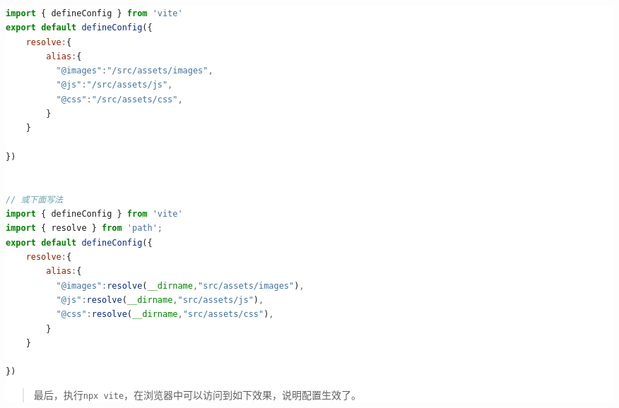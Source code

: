 ```js
import { defineConfig } from 'vite'
export default defineConfig({
    resolve:{
        alias:{
          "@images":"/src/assets/images",
          "@js":"/src/assets/js",
          "@css":"/src/assets/css",
        }
    }

})


// 或下面写法
import { defineConfig } from 'vite'
import { resolve } from 'path';
export default defineConfig({
    resolve:{
        alias:{
          "@images":resolve(__dirname,"src/assets/images"),
          "@js":resolve(__dirname,"src/assets/js"),
          "@css":resolve(__dirname,"src/assets/css"),
        }
    }

})
```

> 最后，执行`npx vite`，在浏览器中可以访问到如下效果，说明配置生效了。
